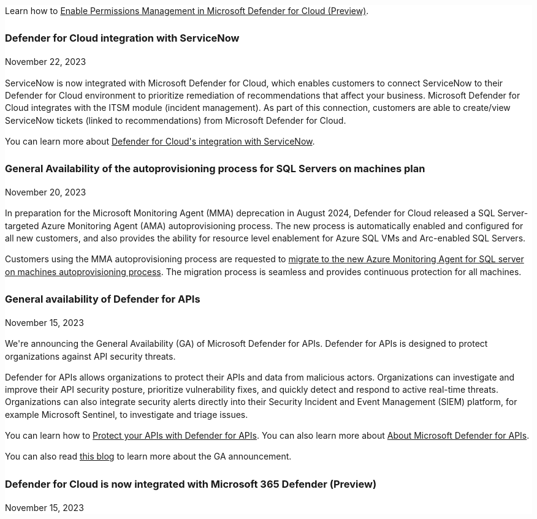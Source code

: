 Learn how to [Enable Permissions Management in Microsoft Defender for Cloud (Preview)](enable-permissions-management.md).

### Defender for Cloud integration with ServiceNow

November 22, 2023

ServiceNow is now integrated with Microsoft Defender for Cloud, which enables customers to connect ServiceNow to their Defender for Cloud environment to prioritize remediation of recommendations that affect your business. Microsoft Defender for Cloud integrates with the ITSM module (incident management). As part of this connection, customers are able to create/view ServiceNow tickets (linked to recommendations) from Microsoft Defender for Cloud.

You can learn more about [Defender for Cloud's integration with ServiceNow](integration-servicenow.md).

### General Availability of the autoprovisioning process for SQL Servers on machines plan

November 20, 2023

In preparation for the Microsoft Monitoring Agent (MMA) deprecation in August 2024, Defender for Cloud released a SQL Server-targeted Azure Monitoring Agent (AMA) autoprovisioning process. The new process is automatically enabled and configured for all new customers, and also provides the ability for resource level enablement for Azure SQL VMs and Arc-enabled SQL Servers.

Customers using the MMA autoprovisioning process are requested to [migrate to the new Azure Monitoring Agent for SQL server on machines autoprovisioning process](/azure/defender-for-cloud/defender-for-sql-autoprovisioning). The migration process is seamless and provides continuous protection for all machines.  

### General availability of Defender for APIs

November 15, 2023

We're announcing the General Availability (GA) of Microsoft Defender for APIs. Defender for APIs is designed to protect organizations against API security threats. 

Defender for APIs allows organizations to protect their APIs and data from malicious actors. Organizations can investigate and improve their API security posture, prioritize vulnerability fixes, and quickly detect and respond to active real-time threats. Organizations can also integrate security alerts directly into their Security Incident and Event Management (SIEM) platform, for example Microsoft Sentinel, to investigate and triage issues.

You can learn how to [Protect your APIs with Defender for APIs](defender-for-apis-deploy.md). You can also learn more about [About Microsoft Defender for APIs](defender-for-apis-introduction.md).

You can also read [this blog](https://techcommunity.microsoft.com/t5/microsoft-defender-for-cloud/microsoft-announces-general-availability-of-defender-for-apis/ba-p/3981488) to learn more about the GA announcement.

### Defender for Cloud is now integrated with Microsoft 365 Defender (Preview)

November 15, 2023
